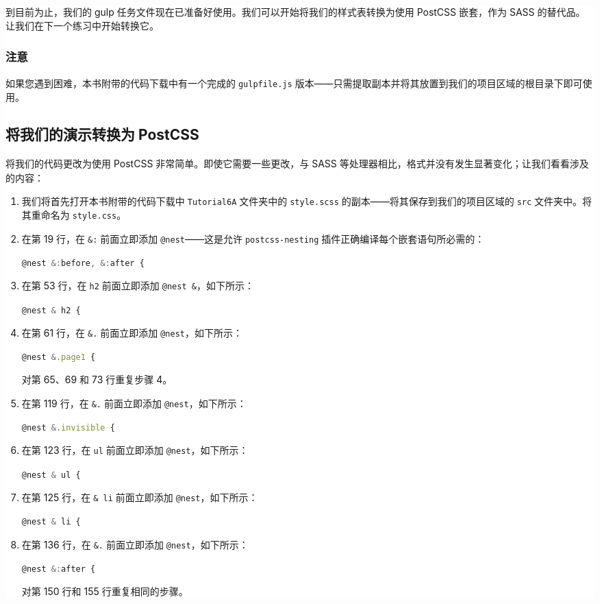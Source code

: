 到目前为止，我们的 gulp 任务文件现在已准备好使用。我们可以开始将我们的样式表转换为使用 PostCSS 嵌套，作为 SASS 的替代品。让我们在下一个练习中开始转换它。

### 注意

如果您遇到困难，本书附带的代码下载中有一个完成的 `gulpfile.js` 版本——只需提取副本并将其放置到我们的项目区域的根目录下即可使用。

## 将我们的演示转换为 PostCSS

将我们的代码更改为使用 PostCSS 非常简单。即使它需要一些更改，与 SASS 等处理器相比，格式并没有发生显著变化；让我们看看涉及的内容：

1.  我们将首先打开本书附带的代码下载中 `Tutorial6A` 文件夹中的 `style.scss` 的副本——将其保存到我们的项目区域的 `src` 文件夹中。将其重命名为 `style.css`。

1.  在第 19 行，在 `&:` 前面立即添加 `@nest`——这是允许 `postcss-nesting` 插件正确编译每个嵌套语句所必需的：

    ```js
    @nest &:before, &:after {
    ```

1.  在第 53 行，在 `h2` 前面立即添加 `@nest &`，如下所示：

    ```js
    @nest & h2 {
    ```

1.  在第 61 行，在 `&.` 前面立即添加 `@nest`，如下所示：

    ```js
    @nest &.page1 {
    ```

    对第 65、69 和 73 行重复步骤 4。

1.  在第 119 行，在 `&.` 前面立即添加 `@nest`，如下所示：

    ```js
    @nest &.invisible {
    ```

1.  在第 123 行，在 `ul` 前面立即添加 `@nest`，如下所示：

    ```js
    @nest & ul {
    ```

1.  在第 125 行，在 `& li` 前面立即添加 `@nest`，如下所示：

    ```js
    @nest & li {
    ```

1.  在第 136 行，在 `&.` 前面立即添加 `@nest`，如下所示：

    ```js
    @nest &:after {
    ```

    对第 150 行和 155 行重复相同的步骤。
